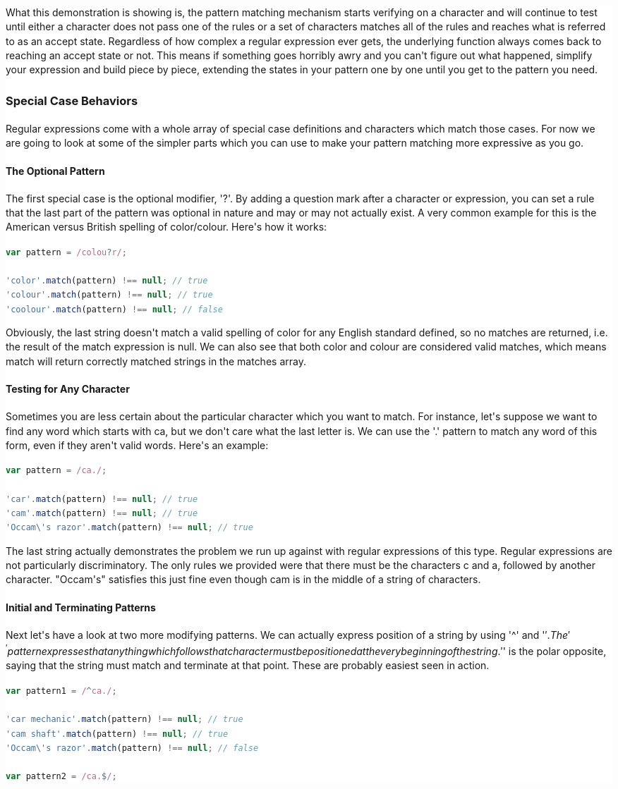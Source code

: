 What this demonstration is showing is, the pattern matching mechanism starts verifying on a character and will continue to test until either a character does not pass one of the rules or a set of characters matches all of the rules and reaches what is referred to as an accept state. Regardless of how complex a regular expression ever gets, the underlying function always comes back to reaching an accept state or not. This means if something goes horribly awry and you can't figure out what happened, simplify your expression and build piece by piece, extending the states in your pattern one by one until you get to the pattern you need.

<h3>Special Case Behaviors</h3>

Regular expressions come with a whole array of special case definitions and characters which match those cases. For now we are going to look at some of the simpler parts which you can use to make your pattern matching more expressive as you go.

<h4>The Optional Pattern</h4>

The first special case is the optional modifier, '?'.  By adding a question mark after a character or expression, you can set a rule that the last part of the pattern was optional in nature and may or may not actually exist.  A very common example for this is the American versus British spelling of color/colour.  Here's how it works:

```javascript
var pattern = /colou?r/;

'color'.match(pattern) !== null; // true
'colour'.match(pattern) !== null; // true
'coolour'.match(pattern) !== null; // false
```

Obviously, the last string doesn't match a valid spelling of color for any English standard defined, so no matches are returned, i.e. the result of the match expression is null.  We can also see that both color and colour are considered valid matches, which means match will return correctly matched strings in the matches array.

<h4>Testing for Any Character</h4>

Sometimes you are less certain about the particular character which you want to match.  For instance, let's suppose we want to find any word which starts with ca, but we don't care what the last letter is.  We can use the '.' pattern to match any word of this form, even if they aren't valid words.  Here's an example:

```javascript
var pattern = /ca./;

'car'.match(pattern) !== null; // true
'cam'.match(pattern) !== null; // true
'Occam\'s razor'.match(pattern) !== null; // true
```

The last string actually demonstrates the problem we run up against with regular expressions of this type. Regular expressions are not particularly discriminatory. The only rules we provided were that there must be the characters c and a, followed by another character.  "Occam's" satisfies this just fine even though cam is in the middle of a string of characters.

<h4>Initial and Terminating Patterns</h4>

Next let's have a look at two more modifying patterns.  We can actually express position of a string by using '^' and '$'.  The '^' pattern expresses that anything which follows that character must be positioned at the very beginning of the string.  '$' is the polar opposite, saying that the string must match and terminate at that point. These are probably easiest seen in action.

```javascript
var pattern1 = /^ca./;

'car mechanic'.match(pattern) !== null; // true
'cam shaft'.match(pattern) !== null; // true
'Occam\'s razor'.match(pattern) !== null; // false

var pattern2 = /ca.$/;

```